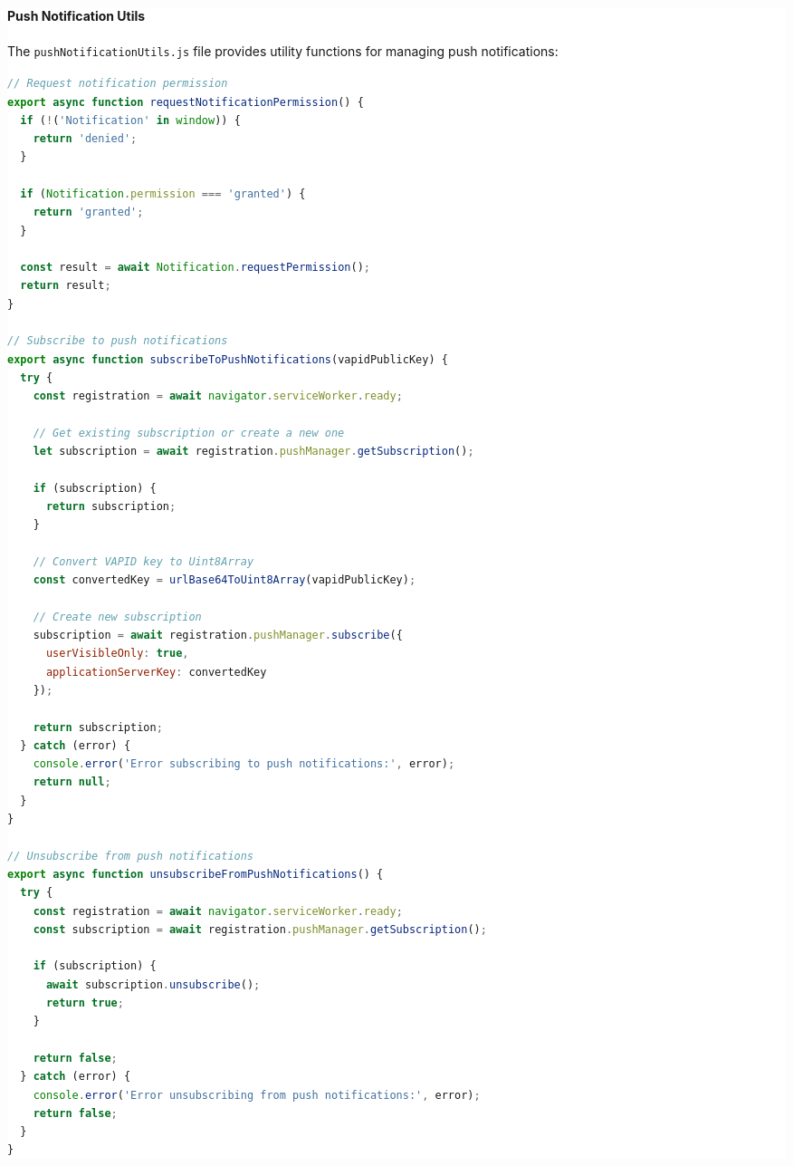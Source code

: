 #### Push Notification Utils

The `pushNotificationUtils.js` file provides utility functions for managing push notifications:

```javascript
// Request notification permission
export async function requestNotificationPermission() {
  if (!('Notification' in window)) {
    return 'denied';
  }
  
  if (Notification.permission === 'granted') {
    return 'granted';
  }
  
  const result = await Notification.requestPermission();
  return result;
}

// Subscribe to push notifications
export async function subscribeToPushNotifications(vapidPublicKey) {
  try {
    const registration = await navigator.serviceWorker.ready;
    
    // Get existing subscription or create a new one
    let subscription = await registration.pushManager.getSubscription();
    
    if (subscription) {
      return subscription;
    }
    
    // Convert VAPID key to Uint8Array
    const convertedKey = urlBase64ToUint8Array(vapidPublicKey);
    
    // Create new subscription
    subscription = await registration.pushManager.subscribe({
      userVisibleOnly: true,
      applicationServerKey: convertedKey
    });
    
    return subscription;
  } catch (error) {
    console.error('Error subscribing to push notifications:', error);
    return null;
  }
}

// Unsubscribe from push notifications
export async function unsubscribeFromPushNotifications() {
  try {
    const registration = await navigator.serviceWorker.ready;
    const subscription = await registration.pushManager.getSubscription();
    
    if (subscription) {
      await subscription.unsubscribe();
      return true;
    }
    
    return false;
  } catch (error) {
    console.error('Error unsubscribing from push notifications:', error);
    return false;
  }
}
```